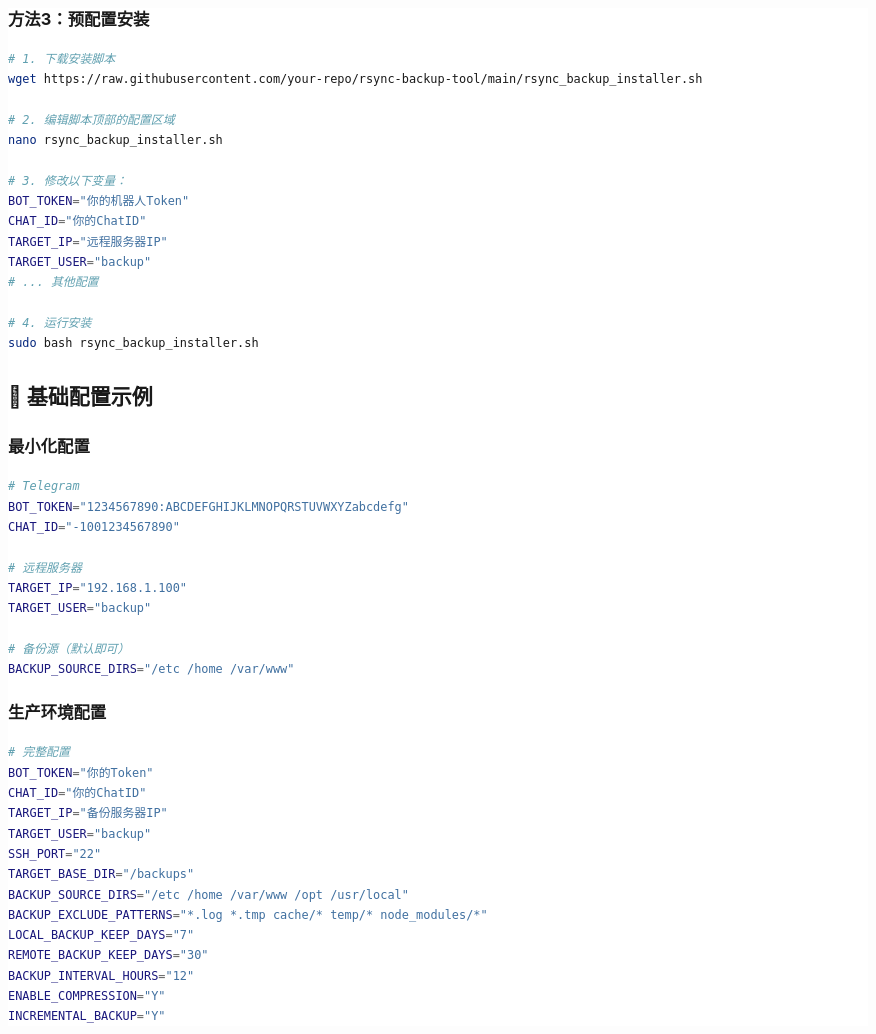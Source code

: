 ### 方法3：预配置安装
```bash
# 1. 下载安装脚本
wget https://raw.githubusercontent.com/your-repo/rsync-backup-tool/main/rsync_backup_installer.sh

# 2. 编辑脚本顶部的配置区域
nano rsync_backup_installer.sh

# 3. 修改以下变量：
BOT_TOKEN="你的机器人Token"
CHAT_ID="你的ChatID"
TARGET_IP="远程服务器IP"
TARGET_USER="backup"
# ... 其他配置

# 4. 运行安装
sudo bash rsync_backup_installer.sh
```

## 🔧 基础配置示例

### 最小化配置
```bash
# Telegram
BOT_TOKEN="1234567890:ABCDEFGHIJKLMNOPQRSTUVWXYZabcdefg"
CHAT_ID="-1001234567890"

# 远程服务器
TARGET_IP="192.168.1.100"
TARGET_USER="backup"

# 备份源（默认即可）
BACKUP_SOURCE_DIRS="/etc /home /var/www"
```

### 生产环境配置
```bash
# 完整配置
BOT_TOKEN="你的Token"
CHAT_ID="你的ChatID"
TARGET_IP="备份服务器IP"
TARGET_USER="backup"
SSH_PORT="22"
TARGET_BASE_DIR="/backups"
BACKUP_SOURCE_DIRS="/etc /home /var/www /opt /usr/local"
BACKUP_EXCLUDE_PATTERNS="*.log *.tmp cache/* temp/* node_modules/*"
LOCAL_BACKUP_KEEP_DAYS="7"
REMOTE_BACKUP_KEEP_DAYS="30"
BACKUP_INTERVAL_HOURS="12"
ENABLE_COMPRESSION="Y"
INCREMENTAL_BACKUP="Y"
```
